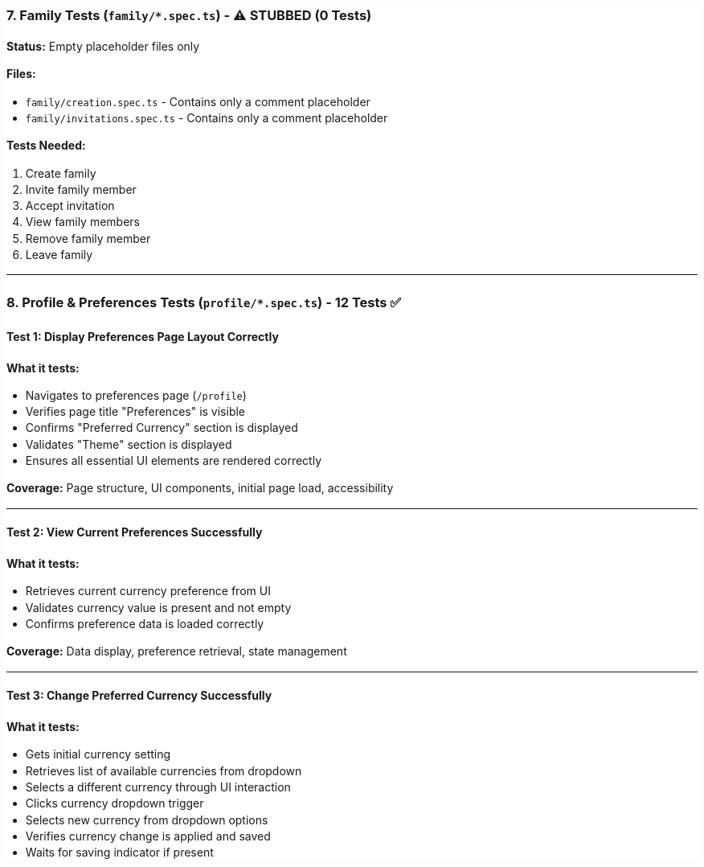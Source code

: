 ### 7. Family Tests (`family/*.spec.ts`) - ⚠️ STUBBED (0 Tests)

**Status:** Empty placeholder files only

**Files:**
- `family/creation.spec.ts` - Contains only a comment placeholder
- `family/invitations.spec.ts` - Contains only a comment placeholder

**Tests Needed:**
1. Create family
2. Invite family member
3. Accept invitation
4. View family members
5. Remove family member
6. Leave family

---

### 8. Profile & Preferences Tests (`profile/*.spec.ts`) - 12 Tests ✅

#### Test 1: Display Preferences Page Layout Correctly
**What it tests:**
- Navigates to preferences page (`/profile`)
- Verifies page title "Preferences" is visible
- Confirms "Preferred Currency" section is displayed
- Validates "Theme" section is displayed
- Ensures all essential UI elements are rendered correctly

**Coverage:** Page structure, UI components, initial page load, accessibility

---

#### Test 2: View Current Preferences Successfully
**What it tests:**
- Retrieves current currency preference from UI
- Validates currency value is present and not empty
- Confirms preference data is loaded correctly

**Coverage:** Data display, preference retrieval, state management

---

#### Test 3: Change Preferred Currency Successfully  
**What it tests:**
- Gets initial currency setting
- Retrieves list of available currencies from dropdown
- Selects a different currency through UI interaction
- Clicks currency dropdown trigger
- Selects new currency from dropdown options
- Verifies currency change is applied and saved
- Waits for saving indicator if present
